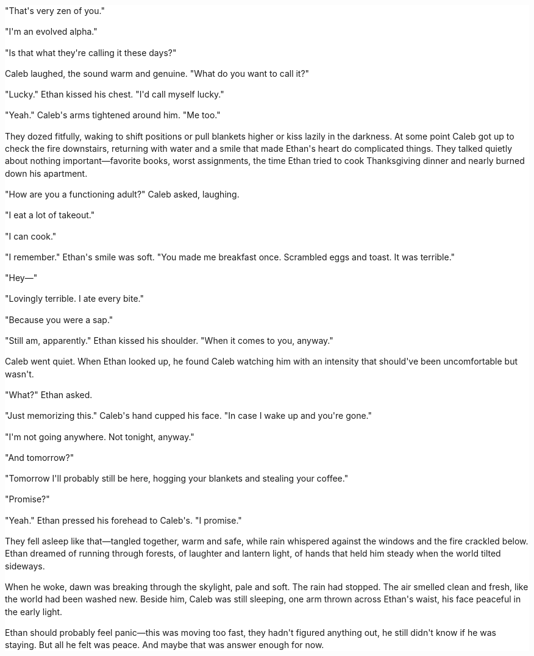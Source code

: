 "That's very zen of you."

"I'm an evolved alpha."

"Is that what they're calling it these days?"

Caleb laughed, the sound warm and genuine. "What do you want to call it?"

"Lucky." Ethan kissed his chest. "I'd call myself lucky."

"Yeah." Caleb's arms tightened around him. "Me too."

They dozed fitfully, waking to shift positions or pull blankets higher or kiss lazily in the darkness. At some point Caleb got up to check the fire downstairs, returning with water and a smile that made Ethan's heart do complicated things. They talked quietly about nothing important—favorite books, worst assignments, the time Ethan tried to cook Thanksgiving dinner and nearly burned down his apartment.

"How are you a functioning adult?" Caleb asked, laughing.

"I eat a lot of takeout."

"I can cook."

"I remember." Ethan's smile was soft. "You made me breakfast once. Scrambled eggs and toast. It was terrible."

"Hey—"

"Lovingly terrible. I ate every bite."

"Because you were a sap."

"Still am, apparently." Ethan kissed his shoulder. "When it comes to you, anyway."

Caleb went quiet. When Ethan looked up, he found Caleb watching him with an intensity that should've been uncomfortable but wasn't.

"What?" Ethan asked.

"Just memorizing this." Caleb's hand cupped his face. "In case I wake up and you're gone."

"I'm not going anywhere. Not tonight, anyway."

"And tomorrow?"

"Tomorrow I'll probably still be here, hogging your blankets and stealing your coffee."

"Promise?"

"Yeah." Ethan pressed his forehead to Caleb's. "I promise."

They fell asleep like that—tangled together, warm and safe, while rain whispered against the windows and the fire crackled below. Ethan dreamed of running through forests, of laughter and lantern light, of hands that held him steady when the world tilted sideways.

When he woke, dawn was breaking through the skylight, pale and soft. The rain had stopped. The air smelled clean and fresh, like the world had been washed new. Beside him, Caleb was still sleeping, one arm thrown across Ethan's waist, his face peaceful in the early light.

Ethan should probably feel panic—this was moving too fast, they hadn't figured anything out, he still didn't know if he was staying. But all he felt was peace. And maybe that was answer enough for now.
